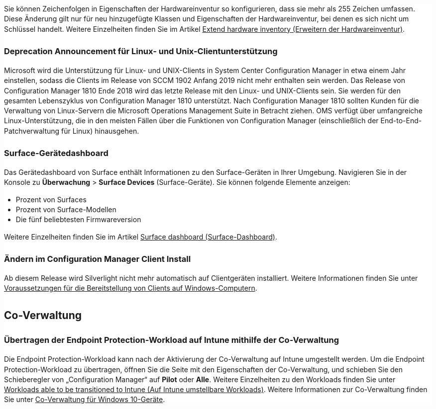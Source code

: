 Sie können Zeichenfolgen in Eigenschaften der Hardwareinventur so konfigurieren, dass sie mehr als 255 Zeichen umfassen. Diese Änderung gilt nur für neu hinzugefügte Klassen und Eigenschaften der Hardwareinventur, bei denen es sich nicht um Schlüssel handelt. Weitere Einzelheiten finden Sie im Artikel [Extend hardware inventory (Erweitern der Hardwareinventur)](/sccm/core/clients/manage/inventory/extend-hardware-inventory#BKMK_GreaterThan255). 

 ### <a name="deprecation-announcement-for-linux-and-unix-client-support"></a>Deprecation Announcement für Linux- und Unix-Clientunterstützung
 
Microsoft wird die Unterstützung für Linux- und UNIX-Clients in System Center Configuration Manager in etwa einem Jahr einstellen, sodass die Clients im Release von SCCM 1902 Anfang 2019 nicht mehr enthalten sein werden.  Das Release von Configuration Manager 1810 Ende 2018 wird das letzte Release mit den Linux- und UNIX-Clients sein. Sie werden für den gesamten Lebenszyklus von Configuration Manager 1810 unterstützt.  Nach Configuration Manager 1810 sollten Kunden für die Verwaltung von Linux-Servern die Microsoft Operations Management Suite in Betracht ziehen.  OMS verfügt über umfangreiche Linux-Unterstützung, die in den meisten Fällen über die Funktionen von Configuration Manager (einschließlich der End-to-End-Patchverwaltung für Linux) hinausgehen.

### <a name="surface-device-dashboard"></a>Surface-Gerätedashboard

Das Gerätedashboard von Surface enthält Informationen zu den Surface-Geräten in Ihrer Umgebung. Navigieren Sie in der Konsole zu **Überwachung** > **Surface Devices** (Surface-Geräte). Sie können folgende Elemente anzeigen:
- Prozent von Surfaces
- Prozent von Surface-Modellen
- Die fünf beliebtesten Firmwareversion

Weitere Einzelheiten finden Sie im Artikel [Surface dashboard (Surface-Dashboard)](/sccm/core/clients/manage/surface-device-dashboard).

### <a name="change-in-the-configuration-manager-client-install"></a>Ändern im Configuration Manager Client Install

Ab diesem Release wird Silverlight nicht mehr automatisch auf Clientgeräten installiert. Weitere Informationen finden Sie unter [Voraussetzungen für die Bereitstellung von Clients auf Windows-Computern](/sccm/core/clients/deploy/prerequisites-for-deploying-clients-to-windows-computers#bkmk_ExternalDependencies).

## <a name="co-management"></a>Co-Verwaltung

### <a name="transition-endpoint-protection-workload-to-intune-using-co-management"></a>Übertragen der Endpoint Protection-Workload auf Intune mithilfe der Co-Verwaltung

 Die Endpoint Protection-Workload kann nach der Aktivierung der Co-Verwaltung auf Intune umgestellt werden. Um die Endpoint Protection-Workload zu übertragen, öffnen Sie die Seite mit den Eigenschaften der Co-Verwaltung, und schieben Sie den Schieberegler von „Configuration Manager“ auf **Pilot** oder **Alle**. Weitere Einzelheiten zu den Workloads finden Sie unter [Workloads able to be transitioned to Intune (Auf Intune umstellbare Workloads)](/sccm/core/clients/manage/co-management-switch-workloads#Workloads-able-to-be-transitioned-to-Intune). Weitere Informationen zur Co-Verwaltung finden Sie unter [Co-Verwaltung für Windows 10-Geräte](/sccm/core/clients/manage/co-management-overview).
 